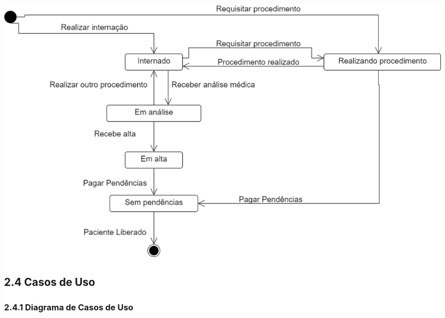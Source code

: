 ![Diagrama de de Estados da classe Paciente](https://github.com/aridsonf/gHosp/blob/main/Diagrama_Estado_Paciente.png)
## 2.4 Casos de Uso

### 2.4.1 Diagrama de Casos de Uso
